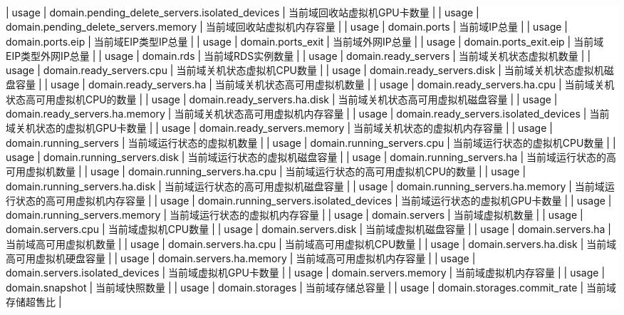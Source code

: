 | usage     | domain.pending_delete_servers.isolated_devices | 当前域回收站虚拟机GPU卡数量       |
| usage     | domain.pending_delete_servers.memory           | 当前域回收站虚拟机内存容量         |
| usage     | domain.ports                                   | 当前域IP总量               |
| usage     | domain.ports.eip                               | 当前域EIP类型IP总量          |
| usage     | domain.ports_exit                              | 当前域外网IP总量             |
| usage     | domain.ports_exit.eip                          | 当前域EIP类型外网IP总量        |
| usage     | domain.rds                                     | 当前域RDS实例数量            |
| usage     | domain.ready_servers                           | 当前域关机状态虚拟机数量          |
| usage     | domain.ready_servers.cpu                       | 当前域关机状态虚拟机CPU数量       |
| usage     | domain.ready_servers.disk                      | 当前域关机状态虚拟机磁盘容量        |
| usage     | domain.ready_servers.ha                        | 当前域关机状态高可用虚拟机数量       |
| usage     | domain.ready_servers.ha.cpu                    | 当前域关机状态高可用虚拟机CPU的数量   |
| usage     | domain.ready_servers.ha.disk                   | 当前域关机状态高可用虚拟机磁盘容量     |
| usage     | domain.ready_servers.ha.memory                 | 当前域关机状态高可用虚拟机内存容量     |
| usage     | domain.ready_servers.isolated_devices          | 当前域关机状态的虚拟机GPU卡数量     |
| usage     | domain.ready_servers.memory                    | 当前域关机状态的虚拟机内存容量       |
| usage     | domain.running_servers                         | 当前域运行状态的虚拟机数量         |
| usage     | domain.running_servers.cpu                     | 当前域运行状态的虚拟机CPU数量      |
| usage     | domain.running_servers.disk                    | 当前域运行状态的虚拟机磁盘容量       |
| usage     | domain.running_servers.ha                      | 当前域运行状态的高可用虚拟机数量      |
| usage     | domain.running_servers.ha.cpu                  | 当前域运行状态的高可用虚拟机CPU的数量  |
| usage     | domain.running_servers.ha.disk                 | 当前域运行状态的高可用虚拟机磁盘容量    |
| usage     | domain.running_servers.ha.memory               | 当前域运行状态的高可用虚拟机内存容量    |
| usage     | domain.running_servers.isolated_devices        | 当前域运行状态的虚拟机GPU卡数量     |
| usage     | domain.running_servers.memory                  | 当前域运行状态的虚拟机内存容量       |
| usage     | domain.servers                                 | 当前域虚拟机数量              |
| usage     | domain.servers.cpu                             | 当前域虚拟机CPU数量           |
| usage     | domain.servers.disk                            | 当前域虚拟机磁盘容量            |
| usage     | domain.servers.ha                              | 当前域高可用虚拟机数量           |
| usage     | domain.servers.ha.cpu                          | 当前域高可用虚拟机CPU数量        |
| usage     | domain.servers.ha.disk                         | 当前域高可用虚拟机硬盘容量         |
| usage     | domain.servers.ha.memory                       | 当前域高可用虚拟机内存容量         |
| usage     | domain.servers.isolated_devices                | 当前域虚拟机GPU卡数量          |
| usage     | domain.servers.memory                          | 当前域虚拟机内存容量            |
| usage     | domain.snapshot                                | 当前域快照数量               |
| usage     | domain.storages                                | 当前域存储总容量              |
| usage     | domain.storages.commit_rate                    | 当前域存储超售比              |